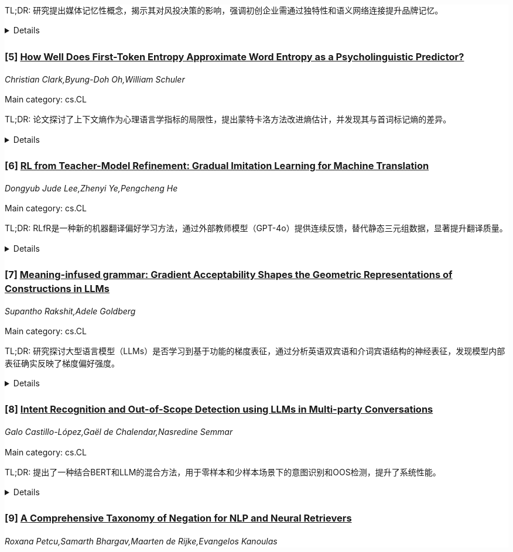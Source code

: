 TL;DR: 研究提出媒体记忆性概念，揭示其对风投决策的影响，强调初创企业需通过独特性和语义网络连接提升品牌记忆。


<details><summary>Details</summary></details>


### [5] [How Well Does First-Token Entropy Approximate Word Entropy as a Psycholinguistic Predictor?](https://arxiv.org/abs/2507.22209)
*Christian Clark,Byung-Doh Oh,William Schuler*

Main category: cs.CL

TL;DR: 论文探讨了上下文熵作为心理语言学指标的局限性，提出蒙特卡洛方法改进熵估计，并发现其与首词标记熵的差异。


<details><summary>Details</summary></details>


### [6] [RL from Teacher-Model Refinement: Gradual Imitation Learning for Machine Translation](https://arxiv.org/abs/2507.22219)
*Dongyub Jude Lee,Zhenyi Ye,Pengcheng He*

Main category: cs.CL

TL;DR: RLfR是一种新的机器翻译偏好学习方法，通过外部教师模型（GPT-4o）提供连续反馈，替代静态三元组数据，显著提升翻译质量。


<details><summary>Details</summary></details>


### [7] [Meaning-infused grammar: Gradient Acceptability Shapes the Geometric Representations of Constructions in LLMs](https://arxiv.org/abs/2507.22286)
*Supantho Rakshit,Adele Goldberg*

Main category: cs.CL

TL;DR: 研究探讨大型语言模型（LLMs）是否学习到基于功能的梯度表征，通过分析英语双宾语和介词宾语结构的神经表征，发现模型内部表征确实反映了梯度偏好强度。


<details><summary>Details</summary></details>


### [8] [Intent Recognition and Out-of-Scope Detection using LLMs in Multi-party Conversations](https://arxiv.org/abs/2507.22289)
*Galo Castillo-López,Gaël de Chalendar,Nasredine Semmar*

Main category: cs.CL

TL;DR: 提出了一种结合BERT和LLM的混合方法，用于零样本和少样本场景下的意图识别和OOS检测，提升了系统性能。


<details><summary>Details</summary></details>


### [9] [A Comprehensive Taxonomy of Negation for NLP and Neural Retrievers](https://arxiv.org/abs/2507.22337)
*Roxana Petcu,Samarth Bhargav,Maarten de Rijke,Evangelos Kanoulas*
